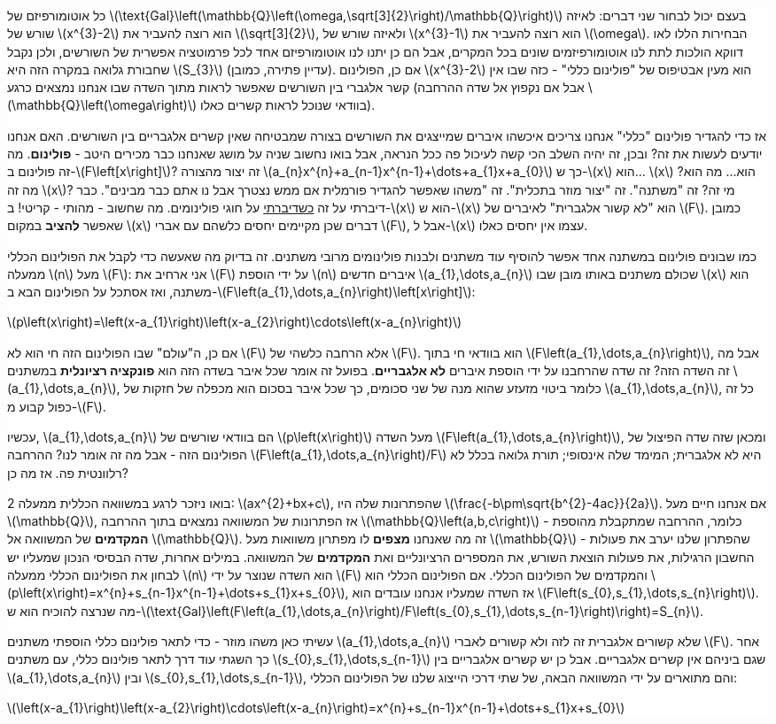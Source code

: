 כל אוטומורפיזם של \\(\text{Gal}\left(\mathbb{Q}\left(\omega,\sqrt[3]{2}\right)/\mathbb{Q}\right)\\) בעצם יכול לבחור שני דברים: לאיזה שורש של \\(x^{3}-2\\) הוא רוצה להעביר את \\(\sqrt[3]{2}\\), ולאיזה שורש של \\(x^{3}-1\\) הוא רוצה להעביר את \\(\omega\\). הבחירות הללו לאו דווקא הולכות לתת לנו אוטומורפיזמים שונים בכל המקרים, אבל הם כן יתנו לנו אוטומורפיזם אחד לכל פרמוטציה אפשרית של השורשים, ולכן נקבל שחבורת גלואה במקרה הזה היא \\(S_{3}\\) (עדיין פתירה, כמובן). אם כן, הפולינום \\(x^{3}-2\\) הוא מעין אבטיפוס של "פולינום כללי" - כזה שבו אין קשר אלגברי בין השורשים שאפשר לראות מתוך השדה שבו אנחנו נמצאים כרגע (אבל אם נקפוץ אל שדה ההרחבה \\(\mathbb{Q}\left(\omega\right)\\) בוודאי שנוכל לראות קשרים כאלו).

אז כדי להגדיר פולינום "כללי" אנחנו צריכים איכשהו איברים שמייצגים את השורשים בצורה שמבטיחה שאין קשרים אלגבריים בין השורשים. האם אנחנו יודעים לעשות את זה? ובכן, זה יהיה השלב הכי קשה לעיכול פה ככל הנראה, אבל בואו נחשוב שניה על מושג שאנחנו כבר מכירים היטב - <strong>פולינום</strong>. מה זה פולינום ב-\\(F\left[x\right]\\)? זה יצור מהצורה \\(a_{n}x^{n}+a_{n-1}x^{n-1}+\dots+a_{1}x+a_{0}\\) כך ש-\\(x\\) הוא... \\(x\\) הוא... מה הוא? מה זה \\(x\\)? מי זה? זה "משתנה". זה "יצור מוזר בתכלית". זה "משהו שאפשר להגדיר פורמלית אם ממש נצטרך אבל נו אתם כבר מבינים". כבר דיברתי על זה <a href="https://gadial.net/2018/03/29/polynomial_rings/">כשדיברתי</a> על חוגי פולינומים. מה שחשוב - מהותי - קריטי! ב-\\(x\\) הוא ש-\\(x\\) הוא "לא קשור אלגברית" לאיברים של \\(F\\). כמובן שאפשר <strong>להציב</strong> במקום \\(x\\) דברים שכן מקיימים יחסים כלשהם עם אברי \\(F\\), אבל ל-\\(x\\) עצמו אין יחסים כאלו.

כמו שבונים פולינום במשתנה אחד אפשר להוסיף עוד משתנים ולבנות פולינומים מרובי משתנים. זה בדיוק מה שאעשה כדי לקבל את הפולינום הכללי ממעלה \\(n\\) מעל \\(F\\): אני ארחיב את \\(F\\) על ידי הוספת \\(n\\) איברים חדשים \\(a_{1},\dots,a_{n}\\) שכולם משתנים באותו מובן שבו \\(x\\) הוא משתנה, ואז אסתכל על הפולינום הבא ב-\\(F\left(a_{1},\dots,a_{n}\right)\left[x\right]\\):

\\(p\left(x\right)=\left(x-a_{1}\right)\left(x-a_{2}\right)\cdots\left(x-a_{n}\right)\\)

אם כן, ה"עולם" שבו הפולינום הזה חי הוא לא \\(F\\) אלא הרחבה כלשהי של \\(F\\). הוא בוודאי חי בתוך \\(F\left(a_{1},\dots,a_{n}\right)\\), אבל מה זה השדה הזה? זה שדה שהרחבנו על ידי הוספת איברים <strong>לא אלגבריים</strong>. בפועל זה אומר שכל איבר בשדה הזה הוא <strong>פונקציה רציונלית</strong> במשתנים \\(a_{1},\dots,a_{n}\\), כלומר ביטוי מזעזע שהוא מנה של שני סכומים, כך שכל איבר בסכום הוא מכפלה של חזקות של \\(a_{1},\dots,a_{n}\\), כל זה כפול קבוע מ-\\(F\\).

עכשיו, \\(a_{1},\dots,a_{n}\\) הם בוודאי שורשים של \\(p\left(x\right)\\) מעל השדה \\(F\left(a_{1},\dots,a_{n}\right)\\), ומכאן שזה שדה הפיצול של הפולינום הזה - אבל מה זה אומר לנו? ההרחבה \\(F\left(a_{1},\dots,a_{n}\right)/F\\) היא לא אלגברית; המימד שלה אינסופי; תורת גלואה בכלל לא רלוונטית פה. אז מה כן?

בואו ניזכר לרגע במשוואה הכללית ממעלה 2: \\(ax^{2}+bx+c\\), שהפתרונות שלה היו \\(\frac{-b\pm\sqrt{b^{2}-4ac}}{2a}\\). אם אנחנו חיים מעל \\(\mathbb{Q}\\), אז הפתרונות של המשוואה נמצאים בתוך ההרחבה \\(\mathbb{Q}\left(a,b,c\right)\\) - כלומר, ההרחבה שמתקבלת מהוספת <strong>המקדמים</strong> של המשוואה אל \\(\mathbb{Q}\\). זה מה שאנחנו <strong>מצפים</strong> לו מפתרון משוואות מעל \\(\mathbb{Q}\\) - שהפתרון שלנו יערב את פעולות החשבון הרגילות, את פעולות הוצאת השורש, את המספרים הרציונליים ואת <strong>המקדמים</strong> של המשוואה. במילים אחרות, שדה הבסיסי הנכון שמעליו יש לבחון את הפולינום הכללי ממעלה \\(n\\) הוא השדה שנוצר על ידי \\(F\\) והמקדמים של הפולינום הכללי. אם הפולינום הכללי הוא \\(p\left(x\right)=x^{n}+s_{n-1}x^{n-1}+\dots+s_{1}x+s_{0}\\), אז השדה שמעליו אנחנו עובדים הוא \\(F\left(s_{0},s_{1},\dots,s_{n}\right)\\). מה שנרצה להוכיח הוא ש-\\(\text{Gal}\left(F\left(a_{1},\dots,a_{n}\right)/F\left(s_{0},s_{1},\dots,s_{n-1}\right)\right)=S_{n}\\).

עשיתי כאן משהו מוזר - כדי לתאר פולינום כללי הוספתי משתנים \\(a_{1},\dots,a_{n}\\) שלא קשורים אלגברית זה לזה ולא קשורים לאברי \\(F\\). אחר כך השגתי עוד דרך לתאר פולינום כללי, עם משתנים \\(s_{0},s_{1},\dots,s_{n-1}\\) שגם ביניהם אין קשרים אלגבריים. אבל כן יש קשרים אלגבריים בין \\(a_{1},\dots,a_{n}\\) ובין \\(s_{0},s_{1},\dots,s_{n-1}\\), והם מתוארים על ידי המשוואה הבאה, של שתי דרכי הייצוג שלנו של הפולינום הכללי:

\\(\left(x-a_{1}\right)\left(x-a_{2}\right)\cdots\left(x-a_{n}\right)=x^{n}+s_{n-1}x^{n-1}+\dots+s_{1}x+s_{0}\\)
